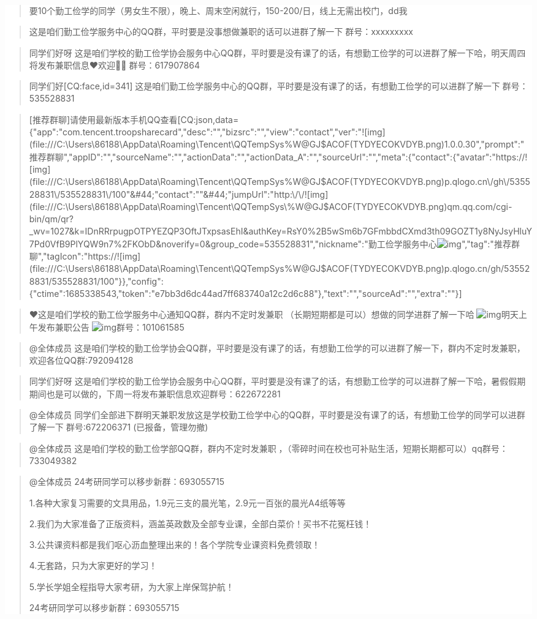 > 要10个勤工俭学的同学（男女生不限），晚上、周末空闲就行，150-200/日，线上无需出校门，dd我

> 这是咱们勤工俭学服务中心的QQ群，平时要是没事想做兼职的话可以进群了解一下
> 群号：xxxxxxxxx

> 同学们好呀
> 这是咱们学校的勤工俭学协会服务中心QQ群，平时要是没有课了的话，有想勤工俭学的可以进群了解一下哈，明天周四将发布兼职信息♥欢迎👏👏
> 群号：617907864

> 同学们好[CQ:face,id=341]
> 这是咱们勤工俭学服务中心的QQ群，平时要是没有课了的话，有想勤工俭学的可以进群了解一下
> 群号：535528831

> &#91;推荐群聊&#93;请使用最新版本手机QQ查看[CQ:json,data={"app":"com.tencent.troopsharecard"&#44;"desc":""&#44;"bizsrc":""&#44;"view":"contact"&#44;"ver":"![img](file:///C:\Users\86188\AppData\Roaming\Tencent\QQTempSys\%W@GJ$ACOF(TYDYECOKVDYB.png)1.0.0.30"&#44;"prompt":"推荐群聊"&#44;"appID":""&#44;"sourceName":""&#44;"actionData":""&#44;"actionData_A":""&#44;"sourceUrl":""&#44;"meta":{"contact":{"avatar":"https:\/\/![img](file:///C:\Users\86188\AppData\Roaming\Tencent\QQTempSys\%W@GJ$ACOF(TYDYECOKVDYB.png)p.qlogo.cn\/gh\/535528831\/535528831\/100"&#44;"contact":""&#44;"jumpUrl":"http:\/\/![img](file:///C:\Users\86188\AppData\Roaming\Tencent\QQTempSys\%W@GJ$ACOF(TYDYECOKVDYB.png)qm.qq.com\/cgi-bin\/qm\/qr?_wv=1027&amp;k=IDnRRrpugpOTPYEZQP3OftJTxpsasEhI&amp;authKey=RsY0%2B5wSm6b7GFmbbdCXmd3th09GOZT1y8NyJsyHluY7Pd0VfB9PlYQW9n7%2FKObD&amp;noverify=0&amp;group_code=535528831"&#44;"nickname":"勤工俭学服务中心![img](file:///C:\Users\86188\AppData\Roaming\Tencent\QQTempSys\W$FA5[ZS2ER}_L]K_5RP5GA.png)"&#44;"tag":"推荐群聊"&#44;"tagIcon":"https:\/\/![img](file:///C:\Users\86188\AppData\Roaming\Tencent\QQTempSys\%W@GJ$ACOF(TYDYECOKVDYB.png)p.qlogo.cn\/gh\/535528831\/535528831\/100"}}&#44;"config":{"ctime":1685338543&#44;"token":"e7bb3d6dc44ad7ff683740a12c2d6c88"}&#44;"text":""&#44;"sourceAd":""&#44;"extra":""}]

> ❤️这是咱们学校的勤工俭学服务中心通知QQ群，群内不定时发兼职 （长期短期都是可以）想做的同学进群了解一下哈
> ![img](file:///C:\Users\86188\AppData\Roaming\Tencent\QQTempSys\ZAK9IC}7SRRMJ]FH[(W~)_I.png)明天上午发布兼职公告
> ![img](file:///C:\Users\86188\AppData\Roaming\Tencent\QQTempSys\ZAK9IC}7SRRMJ]FH[(W~)_I.png)群号：101061585

> @全体成员 这是咱们学校的勤工俭学协会QQ群，平时要是没有课了的话，有想勤工俭学的可以进群了解一下，群内不定时发兼职，欢迎各位QQ群:792094128

> 同学们好呀
> 这是咱们学校的勤工俭学协会服务中心QQ群，平时要是没有课了的话，有想勤工俭学的可以进群了解一下哈，暑假假期期间也是可以做的，下周一将发布兼职信息欢迎群号：622672281

> @全体成员 同学们全部进下群明天兼职发放这是学校勤工俭学中心的QQ群，平时要是没有课了的话，有想勤工俭学的同学可以进群了解一下
> 群号:672206371
> (已报备，管理勿撤)

> @全体成员 这是咱们学校的勤工俭学部QQ群，群内不定时发兼职 ，（零碎时间在校也可补贴生活，短期长期都可以）qq群号：733049382

> @全体成员
> 24考研同学可以移步新群：693055715
>
> 1.各种大家复习需要的文具用品，1.9元三支的晨光笔，2.9元一百张的晨光A4纸等等
>
> 2.我们为大家准备了正版资料，涵盖英政数及全部专业课，全部白菜价！买书不花冤枉钱！
>
> 3.公共课资料都是我们呕心沥血整理出来的！各个学院专业课资料免费领取！
>
> 4.无套路，只为大家更好的学习！
>
> 5.学长学姐全程指导大家考研，为大家上岸保驾护航！
>
> 24考研同学可以移步新群：693055715
